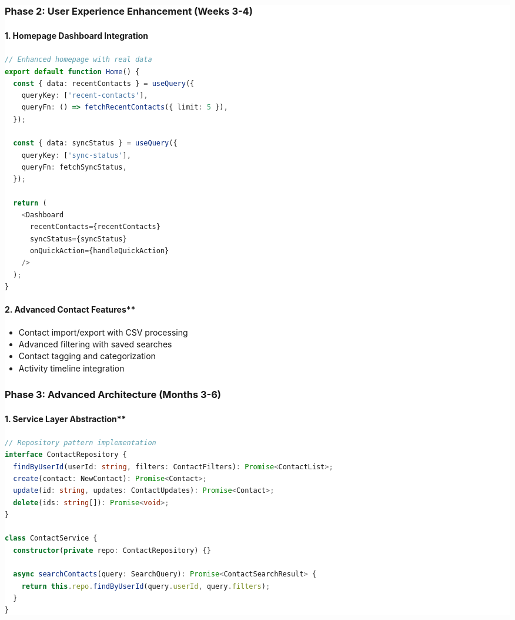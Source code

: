 ### Phase 2: User Experience Enhancement (Weeks 3-4)

#### 1. Homepage Dashboard Integration

```typescript
// Enhanced homepage with real data
export default function Home() {
  const { data: recentContacts } = useQuery({
    queryKey: ['recent-contacts'],
    queryFn: () => fetchRecentContacts({ limit: 5 }),
  });

  const { data: syncStatus } = useQuery({
    queryKey: ['sync-status'],
    queryFn: fetchSyncStatus,
  });

  return (
    <Dashboard
      recentContacts={recentContacts}
      syncStatus={syncStatus}
      onQuickAction={handleQuickAction}
    />
  );
}
```

#### 2. Advanced Contact Features\*\*

- Contact import/export with CSV processing
- Advanced filtering with saved searches
- Contact tagging and categorization
- Activity timeline integration

### Phase 3: Advanced Architecture (Months 3-6)

#### 1. Service Layer Abstraction\*\*

```typescript
// Repository pattern implementation
interface ContactRepository {
  findByUserId(userId: string, filters: ContactFilters): Promise<ContactList>;
  create(contact: NewContact): Promise<Contact>;
  update(id: string, updates: ContactUpdates): Promise<Contact>;
  delete(ids: string[]): Promise<void>;
}

class ContactService {
  constructor(private repo: ContactRepository) {}

  async searchContacts(query: SearchQuery): Promise<ContactSearchResult> {
    return this.repo.findByUserId(query.userId, query.filters);
  }
}
```
